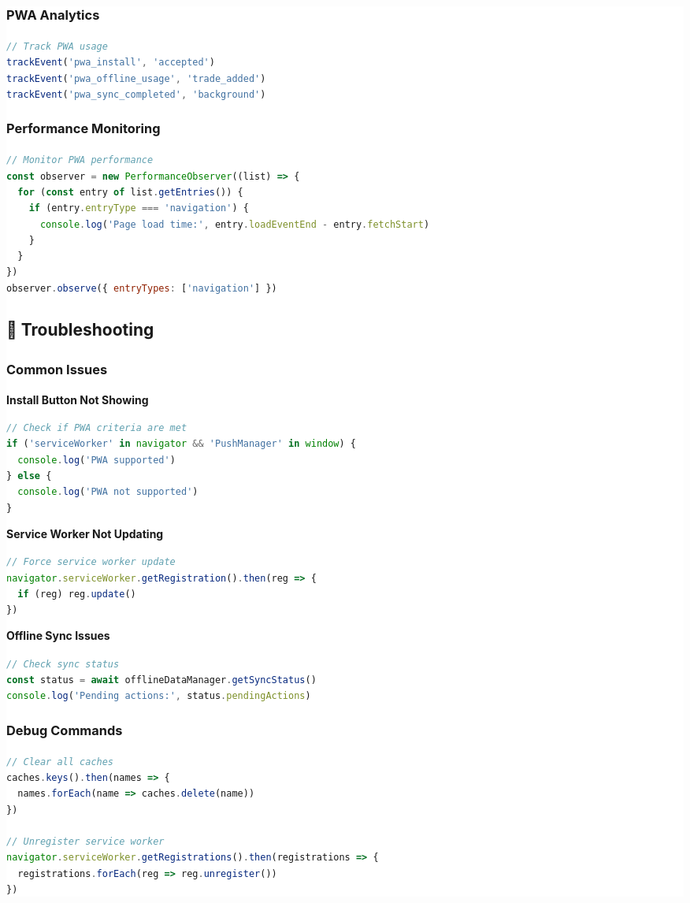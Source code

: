### PWA Analytics
```javascript
// Track PWA usage
trackEvent('pwa_install', 'accepted')
trackEvent('pwa_offline_usage', 'trade_added')
trackEvent('pwa_sync_completed', 'background')
```

### Performance Monitoring
```javascript
// Monitor PWA performance
const observer = new PerformanceObserver((list) => {
  for (const entry of list.getEntries()) {
    if (entry.entryType === 'navigation') {
      console.log('Page load time:', entry.loadEventEnd - entry.fetchStart)
    }
  }
})
observer.observe({ entryTypes: ['navigation'] })
```

## 🔧 Troubleshooting

### Common Issues

**Install Button Not Showing**
```javascript
// Check if PWA criteria are met
if ('serviceWorker' in navigator && 'PushManager' in window) {
  console.log('PWA supported')
} else {
  console.log('PWA not supported')
}
```

**Service Worker Not Updating**
```javascript
// Force service worker update
navigator.serviceWorker.getRegistration().then(reg => {
  if (reg) reg.update()
})
```

**Offline Sync Issues**
```javascript
// Check sync status
const status = await offlineDataManager.getSyncStatus()
console.log('Pending actions:', status.pendingActions)
```

### Debug Commands
```javascript
// Clear all caches
caches.keys().then(names => {
  names.forEach(name => caches.delete(name))
})

// Unregister service worker
navigator.serviceWorker.getRegistrations().then(registrations => {
  registrations.forEach(reg => reg.unregister())
})
```
